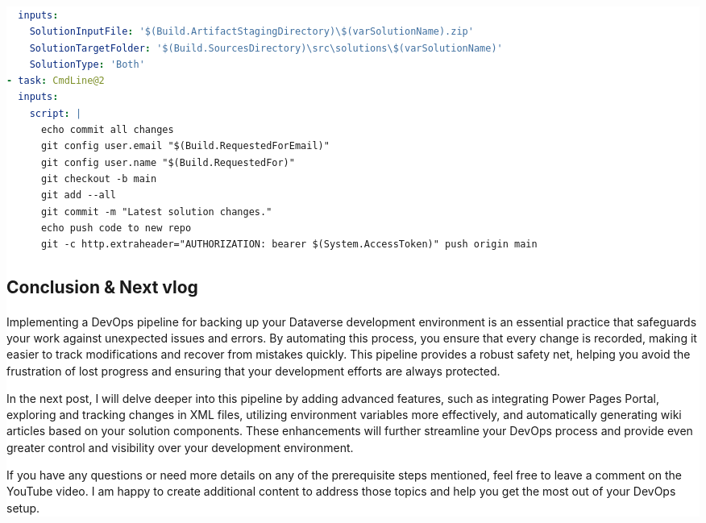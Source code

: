 ```yaml
  inputs:
    SolutionInputFile: '$(Build.ArtifactStagingDirectory)\$(varSolutionName).zip'
    SolutionTargetFolder: '$(Build.SourcesDirectory)\src\solutions\$(varSolutionName)'
    SolutionType: 'Both'
- task: CmdLine@2
  inputs:
    script: |
      echo commit all changes
      git config user.email "$(Build.RequestedForEmail)"
      git config user.name "$(Build.RequestedFor)"
      git checkout -b main
      git add --all
      git commit -m "Latest solution changes."
      echo push code to new repo
      git -c http.extraheader="AUTHORIZATION: bearer $(System.AccessToken)" push origin main

```
## Conclusion & Next vlog
Implementing a DevOps pipeline for backing up your Dataverse development environment is an essential practice that safeguards your work against unexpected issues and errors. By automating this process, you ensure that every change is recorded, making it easier to track modifications and recover from mistakes quickly. This pipeline provides a robust safety net, helping you avoid the frustration of lost progress and ensuring that your development efforts are always protected.

In the next post, I will delve deeper into this pipeline by adding advanced features, such as integrating Power Pages Portal, exploring and tracking changes in XML files, utilizing environment variables more effectively, and automatically generating wiki articles based on your solution components. These enhancements will further streamline your DevOps process and provide even greater control and visibility over your development environment.

If you have any questions or need more details on any of the prerequisite steps mentioned, feel free to leave a comment on the YouTube video. I am happy to create additional content to address those topics and help you get the most out of your DevOps setup.